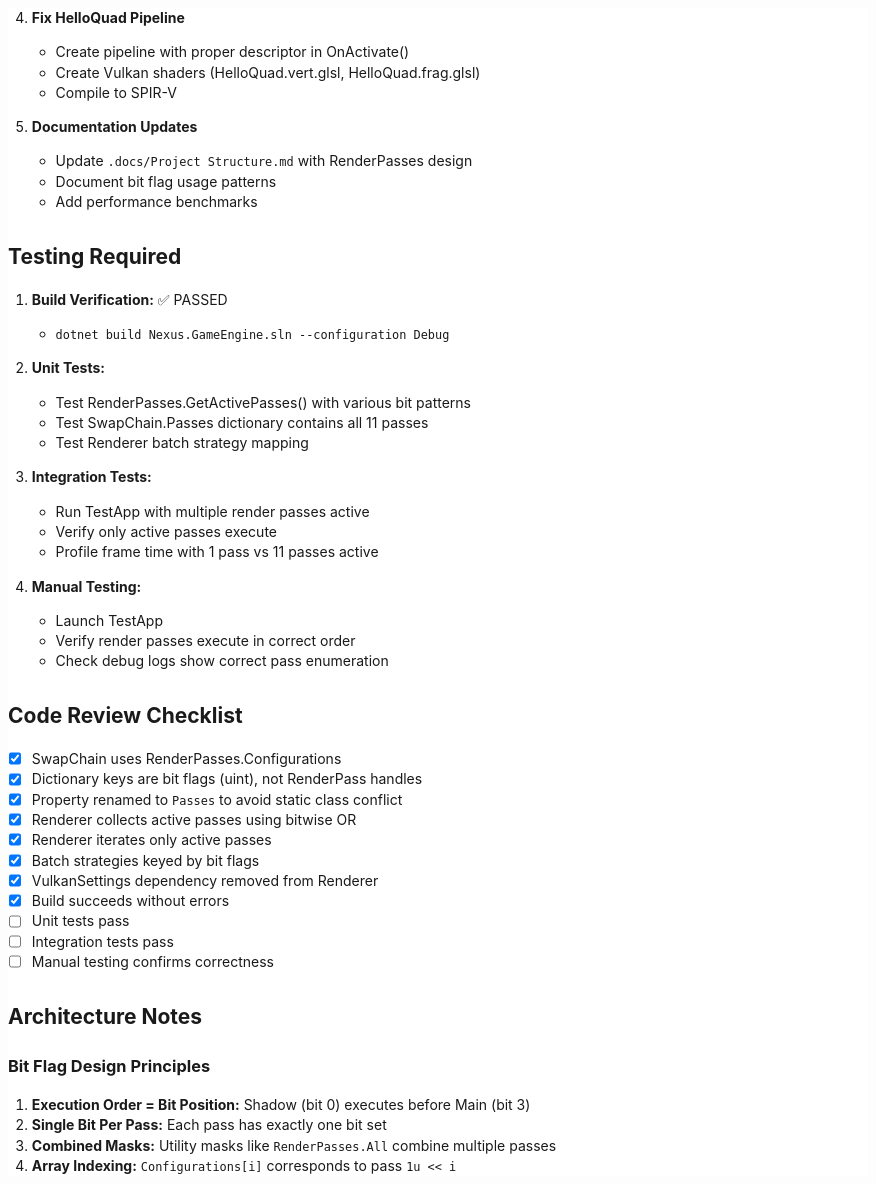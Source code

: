 4. **Fix HelloQuad Pipeline**
   - Create pipeline with proper descriptor in OnActivate()
   - Create Vulkan shaders (HelloQuad.vert.glsl, HelloQuad.frag.glsl)
   - Compile to SPIR-V

5. **Documentation Updates**
   - Update `.docs/Project Structure.md` with RenderPasses design
   - Document bit flag usage patterns
   - Add performance benchmarks

## Testing Required

1. **Build Verification:** ✅ PASSED
   - `dotnet build Nexus.GameEngine.sln --configuration Debug`
   
2. **Unit Tests:**
   - Test RenderPasses.GetActivePasses() with various bit patterns
   - Test SwapChain.Passes dictionary contains all 11 passes
   - Test Renderer batch strategy mapping
   
3. **Integration Tests:**
   - Run TestApp with multiple render passes active
   - Verify only active passes execute
   - Profile frame time with 1 pass vs 11 passes active
   
4. **Manual Testing:**
   - Launch TestApp
   - Verify render passes execute in correct order
   - Check debug logs show correct pass enumeration

## Code Review Checklist

- [x] SwapChain uses RenderPasses.Configurations
- [x] Dictionary keys are bit flags (uint), not RenderPass handles
- [x] Property renamed to `Passes` to avoid static class conflict
- [x] Renderer collects active passes using bitwise OR
- [x] Renderer iterates only active passes
- [x] Batch strategies keyed by bit flags
- [x] VulkanSettings dependency removed from Renderer
- [x] Build succeeds without errors
- [ ] Unit tests pass
- [ ] Integration tests pass
- [ ] Manual testing confirms correctness

## Architecture Notes

### Bit Flag Design Principles
1. **Execution Order = Bit Position:** Shadow (bit 0) executes before Main (bit 3)
2. **Single Bit Per Pass:** Each pass has exactly one bit set
3. **Combined Masks:** Utility masks like `RenderPasses.All` combine multiple passes
4. **Array Indexing:** `Configurations[i]` corresponds to pass `1u << i`
